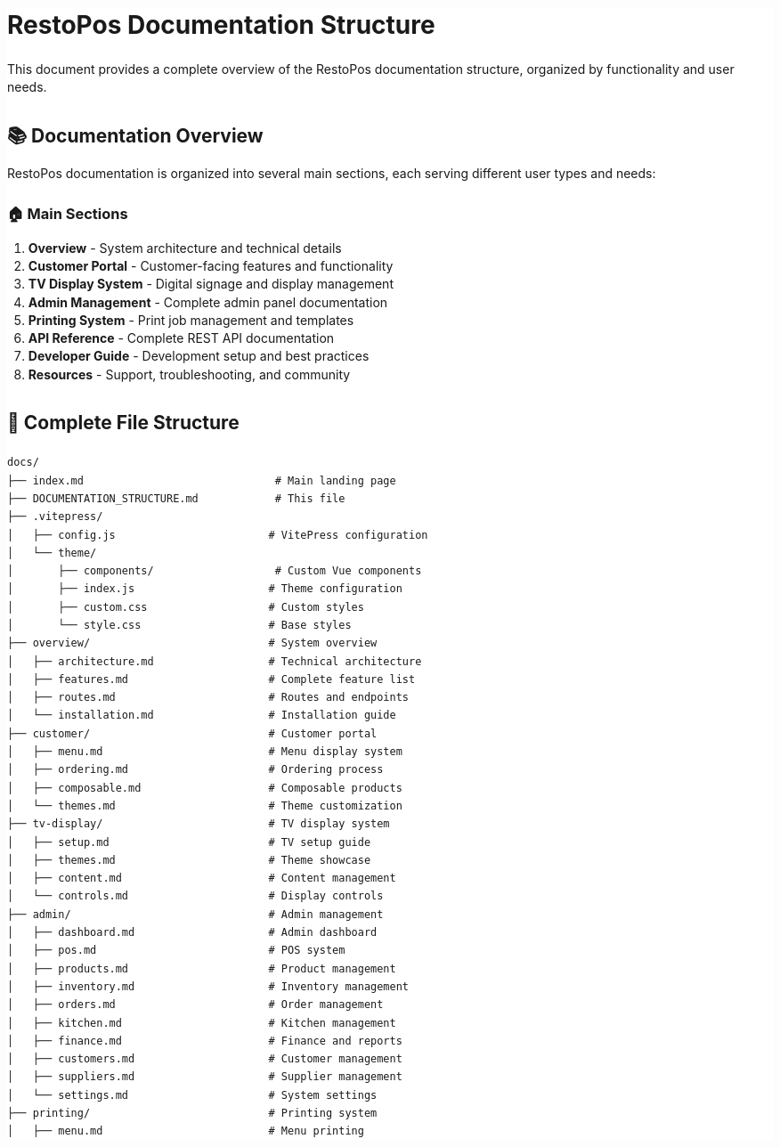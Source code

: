 # RestoPos Documentation Structure

This document provides a complete overview of the RestoPos documentation structure, organized by functionality and user needs.

## 📚 Documentation Overview

RestoPos documentation is organized into several main sections, each serving different user types and needs:

### 🏠 Main Sections

1. **Overview** - System architecture and technical details
2. **Customer Portal** - Customer-facing features and functionality
3. **TV Display System** - Digital signage and display management
4. **Admin Management** - Complete admin panel documentation
5. **Printing System** - Print job management and templates
6. **API Reference** - Complete REST API documentation
7. **Developer Guide** - Development setup and best practices
8. **Resources** - Support, troubleshooting, and community

## 📁 Complete File Structure

```
docs/
├── index.md                              # Main landing page
├── DOCUMENTATION_STRUCTURE.md            # This file
├── .vitepress/
│   ├── config.js                        # VitePress configuration
│   └── theme/
│       ├── components/                   # Custom Vue components
│       ├── index.js                     # Theme configuration
│       ├── custom.css                   # Custom styles
│       └── style.css                    # Base styles
├── overview/                            # System overview
│   ├── architecture.md                  # Technical architecture
│   ├── features.md                      # Complete feature list
│   ├── routes.md                        # Routes and endpoints
│   └── installation.md                  # Installation guide
├── customer/                            # Customer portal
│   ├── menu.md                          # Menu display system
│   ├── ordering.md                      # Ordering process
│   ├── composable.md                    # Composable products
│   └── themes.md                        # Theme customization
├── tv-display/                          # TV display system
│   ├── setup.md                         # TV setup guide
│   ├── themes.md                        # Theme showcase
│   ├── content.md                       # Content management
│   └── controls.md                      # Display controls
├── admin/                               # Admin management
│   ├── dashboard.md                     # Admin dashboard
│   ├── pos.md                           # POS system
│   ├── products.md                      # Product management
│   ├── inventory.md                     # Inventory management
│   ├── orders.md                        # Order management
│   ├── kitchen.md                       # Kitchen management
│   ├── finance.md                       # Finance and reports
│   ├── customers.md                     # Customer management
│   ├── suppliers.md                     # Supplier management
│   └── settings.md                      # System settings
├── printing/                            # Printing system
│   ├── menu.md                          # Menu printing
```